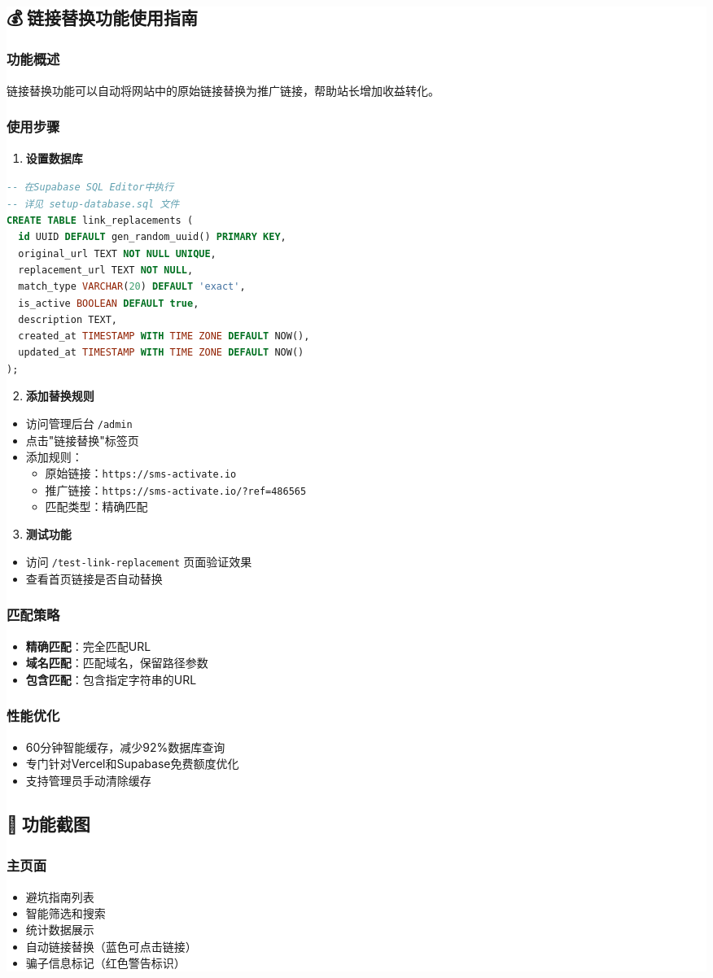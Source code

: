 ## 💰 链接替换功能使用指南

### 功能概述
链接替换功能可以自动将网站中的原始链接替换为推广链接，帮助站长增加收益转化。

### 使用步骤

1. **设置数据库**
```sql
-- 在Supabase SQL Editor中执行
-- 详见 setup-database.sql 文件
CREATE TABLE link_replacements (
  id UUID DEFAULT gen_random_uuid() PRIMARY KEY,
  original_url TEXT NOT NULL UNIQUE,
  replacement_url TEXT NOT NULL,
  match_type VARCHAR(20) DEFAULT 'exact',
  is_active BOOLEAN DEFAULT true,
  description TEXT,
  created_at TIMESTAMP WITH TIME ZONE DEFAULT NOW(),
  updated_at TIMESTAMP WITH TIME ZONE DEFAULT NOW()
);
```

2. **添加替换规则**
- 访问管理后台 `/admin`
- 点击"链接替换"标签页
- 添加规则：
  - 原始链接：`https://sms-activate.io`
  - 推广链接：`https://sms-activate.io/?ref=486565`
  - 匹配类型：精确匹配

3. **测试功能**
- 访问 `/test-link-replacement` 页面验证效果
- 查看首页链接是否自动替换

### 匹配策略
- **精确匹配**：完全匹配URL
- **域名匹配**：匹配域名，保留路径参数
- **包含匹配**：包含指定字符串的URL

### 性能优化
- 60分钟智能缓存，减少92%数据库查询
- 专门针对Vercel和Supabase免费额度优化
- 支持管理员手动清除缓存

## 📱 功能截图

### 主页面
- 避坑指南列表
- 智能筛选和搜索
- 统计数据展示
- 自动链接替换（蓝色可点击链接）
- 骗子信息标记（红色警告标识）
